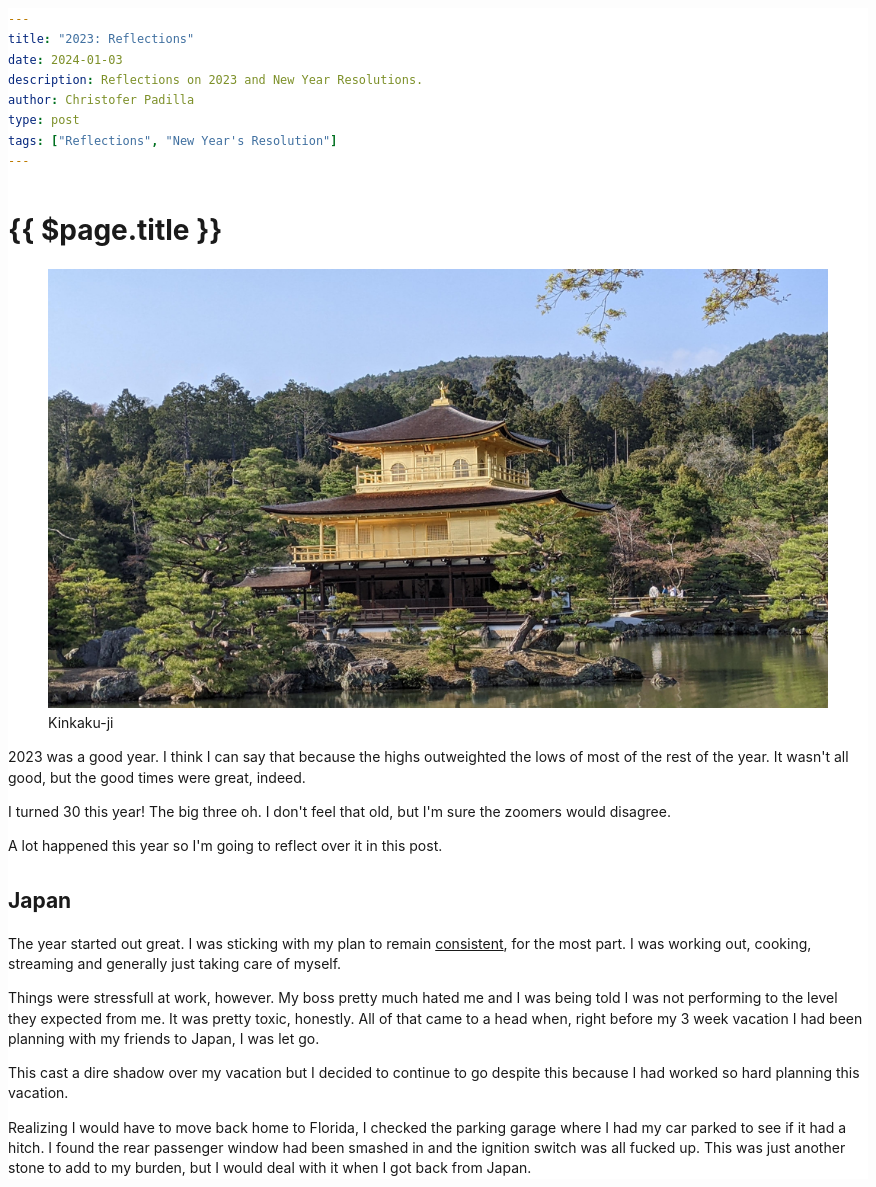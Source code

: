 ```yaml
---
title: "2023: Reflections"
date: 2024-01-03
description: Reflections on 2023 and New Year Resolutions.
author: Christofer Padilla
type: post
tags: ["Reflections", "New Year's Resolution"]
---
```


# {{ $page.title }}

<figure>
  <img
  src="/images/Kinkaku-ji.jpg"
  alt="Kinkaku-ji">
  <figcaption>Kinkaku-ji</figcaption>
</figure>

2023 was a good year. I think I can say that because the highs outweighted the lows of most of the rest of the year. It wasn't all good, but the good times were great, indeed.

I turned 30 this year! The big three oh. I don't feel that old, but I'm sure the zoomers would disagree. 

A lot happened this year so I'm going to reflect over it in this post.

## Japan

The year started out great. I was sticking with my plan to remain [consistent](/blog/2023/1/1/2023-Consistency.md), for the most part. I was working out, cooking, streaming and generally just taking care of myself.

Things were stressfull at work, however. My boss pretty much hated me and I was being told I was not performing to the level they expected from me. It was pretty toxic, honestly. All of that came to a head when, right before my 3 week vacation I had been planning with my friends to Japan, I was let go.

This cast a dire shadow over my vacation but I decided to continue to go despite this because I had worked so hard planning this vacation.

Realizing I would have to move back home to Florida, I checked the parking garage where I had my car parked to see if it had a hitch. I found the rear passenger window had been smashed in and the ignition switch was all fucked up. This was just another stone to add to my burden, but I would deal with it when I got back from Japan.
